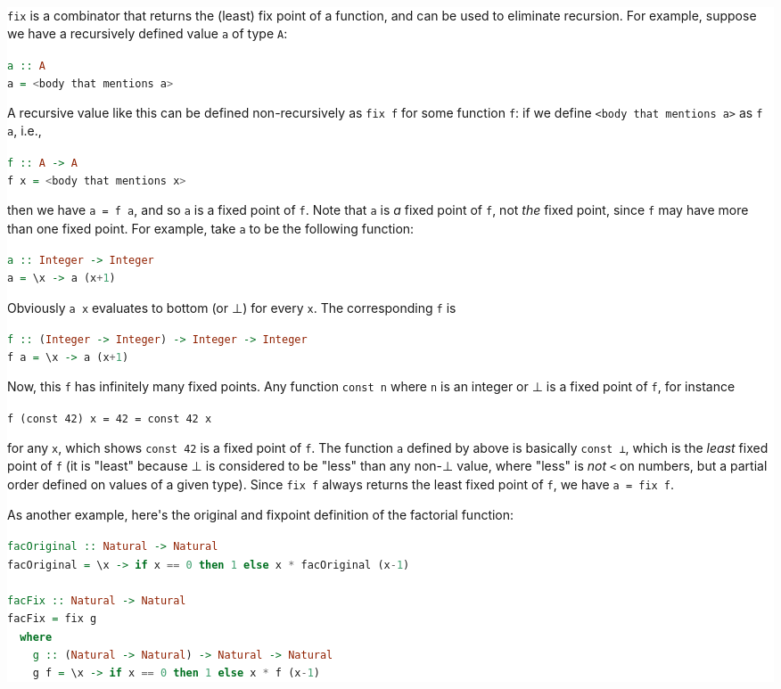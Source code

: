 `fix` is a combinator that returns the (least) fix point of a function, and can be used to
eliminate recursion. For example, suppose we have a recursively defined value `a` of type `A`:

```haskell
a :: A
a = <body that mentions a>
```

A recursive value like this can be defined non-recursively as `fix f` for some function `f`: if we define
`<body that mentions a>` as `f a`, i.e.,

```haskell
f :: A -> A
f x = <body that mentions x>
```

then we have `a = f a`, and so `a` is a fixed point of `f`. Note that `a` is _a_ fixed point
of `f`, not _the_ fixed point, since `f` may have more than one fixed point. For example, take `a` to be
the following function:

```haskell
a :: Integer -> Integer
a = \x -> a (x+1)
```

Obviously `a x` evaluates to bottom (or ⊥) for every `x`. The corresponding `f` is

```haskell
f :: (Integer -> Integer) -> Integer -> Integer
f a = \x -> a (x+1)
```

Now, this `f` has infinitely many fixed points. Any function `const n` where `n` is an integer or ⊥ is a
fixed point of `f`, for instance

```
f (const 42) x = 42 = const 42 x
```

for any `x`, which shows `const 42` is a fixed point of `f`. The function `a` defined by above is basically
`const ⊥`, which is the _least_ fixed point of `f` (it is "least" because ⊥ is considered
to be "less" than any non-⊥ value, where "less" is _not_ `<` on numbers, but a partial order defined
on values of a given type). Since `fix f` always returns the least fixed point of `f`,
we have `a = fix f`.

As another example, here's the original and fixpoint definition of the factorial function:

```haskell
facOriginal :: Natural -> Natural
facOriginal = \x -> if x == 0 then 1 else x * facOriginal (x-1)

facFix :: Natural -> Natural
facFix = fix g
  where
    g :: (Natural -> Natural) -> Natural -> Natural
    g f = \x -> if x == 0 then 1 else x * f (x-1)
```
